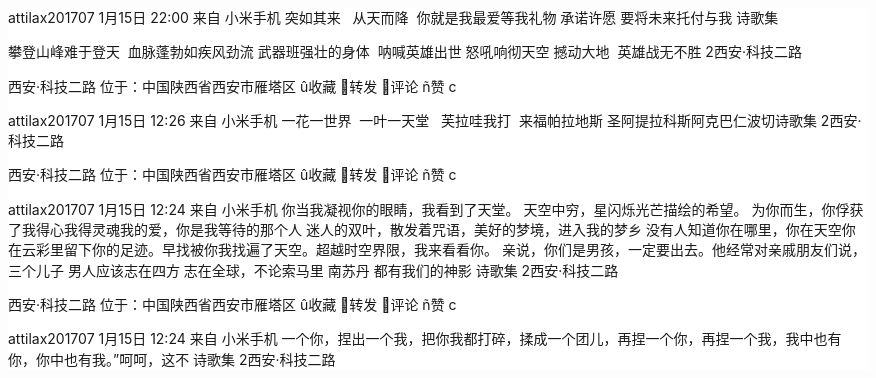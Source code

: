 attilax201707
1月15日 22:00 来自 小米手机
突如其来   从天而降  你就是我最爱等我礼物
承诺许愿 要将未来托付与我
诗歌集

攀登山峰难于登天  血脉蓬勃如疾风劲流
武器班强壮的身体  呐喊英雄出世
怒吼响彻天空 撼动大地  英雄战无不胜 2西安·科技二路 ​​​​

西安·科技二路
位于：中国陕西省西安市雁塔区
û收藏
转发
评论
ñ赞
c

attilax201707
1月15日 12:26 来自 小米手机
一花一世界  一叶一天堂  
芙拉哇我打  来福帕拉地斯
圣阿提拉科斯阿克巴仁波切诗歌集 2西安·科技二路 ​​​​

西安·科技二路
位于：中国陕西省西安市雁塔区
û收藏
转发
评论
ñ赞
c

attilax201707
1月15日 12:24 来自 小米手机
你当我凝视你的眼睛，我看到了天堂。
天空中穷，星闪烁光芒描绘的希望。
为你而生，你俘获了我得心我得灵魂我的爱，你是我等待的那个人
迷人的双叶，散发着咒语，美好的梦境，进入我的梦乡
没有人知道你在哪里，你在天空你在云彩里留下你的足迹。早找被你我找遍了天空。超越时空界限，我来看看你。
亲说，你们是男孩，一定要出去。他经常对亲戚朋友们说，三个儿子
男人应该志在四方 志在全球，不论索马里 南苏丹 都有我们的神影
诗歌集 2西安·科技二路 ​​​​

西安·科技二路
位于：中国陕西省西安市雁塔区
û收藏
转发
评论
ñ赞
c

attilax201707
1月15日 12:24 来自 小米手机
一个你，捏出一个我，把你我都打碎，揉成一个团儿，再捏一个你，再捏一个我，我中也有你，你中也有我。”呵呵，这不
诗歌集 2西安·科技二路 ​​​​
